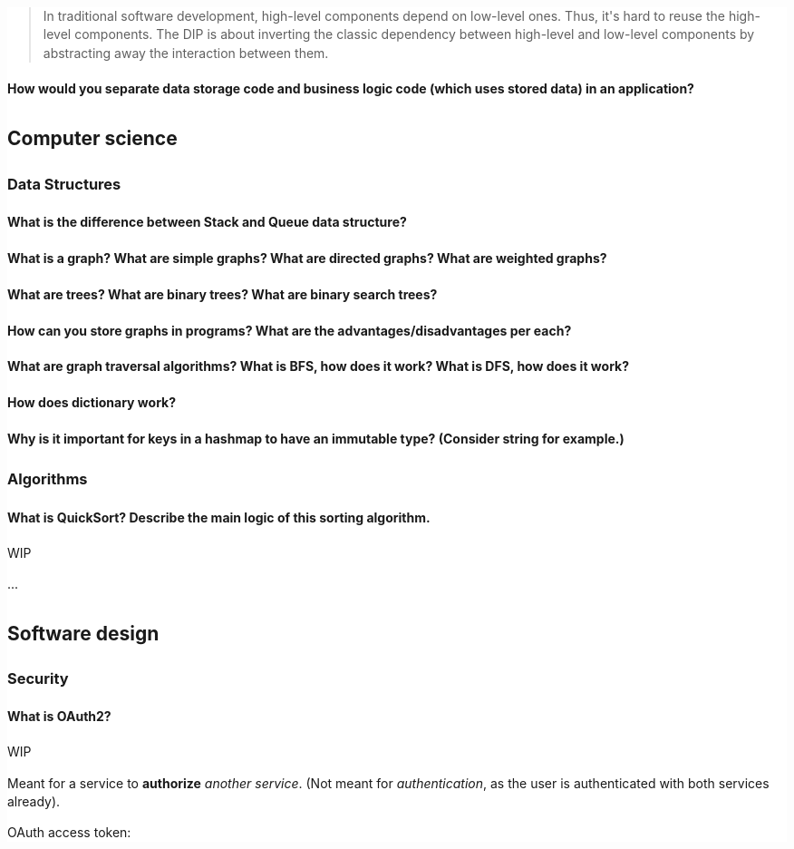> In traditional software development, high-level components depend on low-level ones. Thus, it's hard to reuse the high-level components. The DIP is about inverting the classic dependency between high-level and low-level components by abstracting away the interaction between them.

#### How would you separate data storage code and business logic code (which uses stored data) in an application?

## Computer science

### Data Structures

#### What is the difference between Stack and Queue data structure?

#### What is a graph? What are simple graphs? What are directed graphs? What are weighted graphs?

#### What are trees? What are binary trees? What are binary search trees?

#### How can you store graphs in programs? What are the advantages/disadvantages per each?

#### What are graph traversal algorithms? What is BFS, how does it work? What is DFS, how does it work?

#### How does dictionary work?

#### Why is it important for keys in a hashmap to have an immutable type? (Consider string for example.)

### Algorithms

#### What is QuickSort? Describe the main logic of this sorting algorithm.

WIP

...

## Software design

### Security

#### What is OAuth2?

WIP

Meant for a service to **authorize** _another service_. (Not meant for _authentication_, as the user is authenticated with both services already).

OAuth access token:
